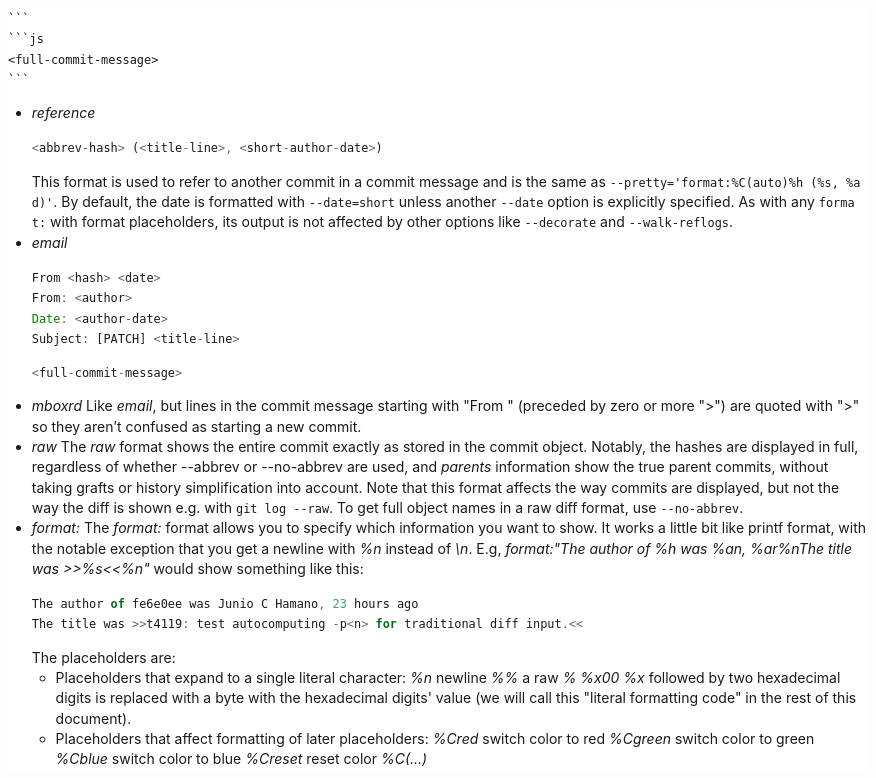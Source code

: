 	```
	```js
	<full-commit-message>
	```
- *reference*
	```js
	<abbrev-hash> (<title-line>, <short-author-date>)
	```
	This format is used to refer to another commit in a commit message and is the same as `--pretty='format:%C(auto)%h (%s, %ad)'`. By default, the date is formatted with `--date=short` unless another `--date` option is explicitly specified. As with any `format:` with format placeholders, its output is not affected by other options like `--decorate` and `--walk-reflogs`.
- *email*
	```js
	From <hash> <date>
	From: <author>
	Date: <author-date>
	Subject: [PATCH] <title-line>
	```
	```js
	<full-commit-message>
	```
- *mboxrd*
	Like *email*, but lines in the commit message starting with "From " (preceded by zero or more ">") are quoted with ">" so they aren’t confused as starting a new commit.
- *raw*
	The *raw* format shows the entire commit exactly as stored in the commit object. Notably, the hashes are displayed in full, regardless of whether --abbrev or --no-abbrev are used, and *parents* information show the true parent commits, without taking grafts or history simplification into account. Note that this format affects the way commits are displayed, but not the way the diff is shown e.g. with `git log --raw`. To get full object names in a raw diff format, use `--no-abbrev`.
- *format:<format-string>*
	The *format:<format-string>* format allows you to specify which information you want to show. It works a little bit like printf format, with the notable exception that you get a newline with *%n* instead of *\\n*.
	E.g, *format:"The author of %h was %an, %ar%nThe title was >>%s<<%n"* would show something like this:
	```js
	The author of fe6e0ee was Junio C Hamano, 23 hours ago
	The title was >>t4119: test autocomputing -p<n> for traditional diff input.<<
	```
	The placeholders are:
	- Placeholders that expand to a single literal character:
		*%n*
		newline
		*%%*
		a raw *%*
		*%x00*
		*%x* followed by two hexadecimal digits is replaced with a byte with the hexadecimal digits' value (we will call this "literal formatting code" in the rest of this document).
	- Placeholders that affect formatting of later placeholders:
		*%Cred*
		switch color to red
		*%Cgreen*
		switch color to green
		*%Cblue*
		switch color to blue
		*%Creset*
		reset color
		*%C(…)*